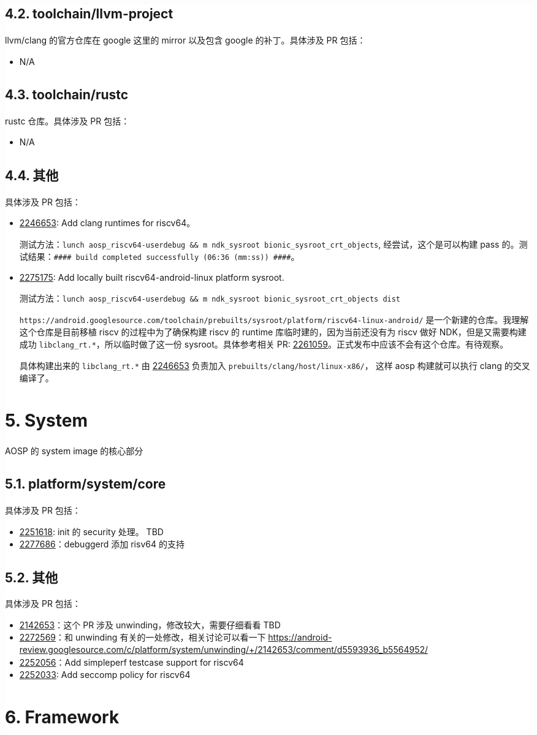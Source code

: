 ## 4.2. toolchain/llvm-project

llvm/clang 的官方仓库在 google 这里的 mirror 以及包含 google 的补丁。具体涉及 PR 包括：

- N/A

## 4.3. toolchain/rustc

rustc 仓库。具体涉及 PR 包括：

- N/A

## 4.4. 其他

具体涉及 PR 包括：

- [2246653][2246653]: Add clang runtimes for riscv64。

  测试方法：`lunch aosp_riscv64-userdebug && m ndk_sysroot bionic_sysroot_crt_objects`, 经尝试，这个是可以构建 pass 的。测试结果：`#### build completed successfully (06:36 (mm:ss)) ####`。
- [2275175][2275175]: Add locally built riscv64-android-linux platform sysroot. 

  测试方法：`lunch aosp_riscv64-userdebug && m ndk_sysroot bionic_sysroot_crt_objects dist`
  
  `https://android.googlesource.com/toolchain/prebuilts/sysroot/platform/riscv64-linux-android/` 是一个新建的仓库。我理解这个仓库是目前移植 riscv 的过程中为了确保构建 riscv 的 runtime 库临时建的，因为当前还没有为 riscv 做好 NDK，但是又需要构建成功 `libclang_rt.*`，所以临时做了这一份 sysroot。具体参考相关 PR: [2261059][2261059]。正式发布中应该不会有这个仓库。有待观察。
  
  具体构建出来的 `libclang_rt.*` 由 [2246653][2246653] 负责加入 `prebuilts/clang/host/linux-x86/`， 这样 aosp 构建就可以执行 clang 的交叉编译了。

# 5. System

AOSP 的 system image 的核心部分

## 5.1. platform/system/core

具体涉及 PR 包括：

- [2251618][2251618]: init 的 security 处理。 TBD
- [2277686][2277686]：debuggerd 添加 risv64 的支持

## 5.2. 其他

具体涉及 PR 包括：

- [2142653][2142653]：这个 PR 涉及 unwinding，修改较大，需要仔细看看 TBD
- [2272569][2272569]：和 unwinding 有关的一处修改，相关讨论可以看一下 <https://android-review.googlesource.com/c/platform/system/unwinding/+/2142653/comment/d5593936_b5564952/>
- [2252056][2252056]：Add simpleperf testcase support for riscv64
- [2252033][2252033]: Add seccomp policy for riscv64

# 6. Framework


[1]: https://unicornx.github.io/android-review/aosp-riscv-2022-11-11.html
[2]: ../20221008-symbol-version.md
[2142912]: https://android-review.googlesource.com/c/platform/bionic/+/2142912
[4]: https://android-review.googlesource.com/c/platform/bionic/+/2142912/1/libc/arch-riscv64/bionic/__bionic_clone.S
[5]: https://android-review.googlesource.com/c/platform/bionic/+/2241712/comment/b3dfabdf_bdbd33ef/
[6]: https://gitee.com/aosp-riscv/working-group/issues/I5BV63
[7]: https://gitee.com/aosp-riscv/working-group/issues/I5CKA4
[2294860]: https://android-review.googlesource.com/c/platform/bionic/+/2294860
[2287894]: https://android-review.googlesource.com/c/platform/external/libchrome/+/2287894
[2287094]: https://android-review.googlesource.com/c/platform/development/+/2287094
[2286340]: https://android-review.googlesource.com/c/platform/packages/modules/Connectivity/+/2286340
[2283143]: https://android-review.googlesource.com/c/platform/build/soong/+/2283143
[2282056]: https://android-review.googlesource.com/c/platform/build/soong/+/2282056
[2282007]: https://android-review.googlesource.com/c/platform/system/extras/+/2282007
[2281807]: https://android-review.googlesource.com/c/platform/external/llvm/+/2281807
[2281571]: https://android-review.googlesource.com/c/platform/build/soong/+/2281571
[2281222]: https://android-review.googlesource.com/c/platform/build/+/2281222
[2281221]: https://android-review.googlesource.com/c/platform/build/+/2281221
[2280971]: https://android-review.googlesource.com/c/platform/packages/modules/Connectivity/+/2280971
[2280873]: https://android-review.googlesource.com/c/platform/frameworks/rs/+/2280873
[2277686]: https://android-review.googlesource.com/c/platform/system/core/+/2277686
[2275175]: https://android-review.googlesource.com/c/toolchain/prebuilts/sysroot/platform/riscv64-linux-android/+/2275175
[2274973]: https://android-review.googlesource.com/c/platform/manifest/+/2274973
[2274972]: https://android-review.googlesource.com/c/platform/manifest/+/2274972
[2272569]: https://android-review.googlesource.com/c/platform/system/unwinding/+/2272569
[2272373]: https://android-review.googlesource.com/c/platform/external/pdfium/+/2272373
[2266237]: https://android-review.googlesource.com/c/platform/art/+/2266237
[2261059]: https://android-review.googlesource.com/c/toolchain/llvm_android/+/2261059
[2252333]: https://android-review.googlesource.com/c/platform/frameworks/proto_logging/+/2252333
[2252175]: https://android-review.googlesource.com/c/platform/frameworks/av/+/2252175
[2252174]: https://android-review.googlesource.com/c/platform/frameworks/av/+/2252174
[2252173]: https://android-review.googlesource.com/c/platform/frameworks/av/+/2252173
[2252056]: https://android-review.googlesource.com/c/platform/system/extras/+/2252056
[2252055]: https://android-review.googlesource.com/c/platform/system/extras/+/2252055
[2252033]: https://android-review.googlesource.com/c/platform/system/nvram/+/2252033
[2251974]: https://android-review.googlesource.com/c/platform/external/crosvm/+/2251974
[2251634]: https://android-review.googlesource.com/c/platform/external/pdfium/+/2251634
[2251618]: https://android-review.googlesource.com/c/platform/system/core/+/2251618
[2246653]: https://android-review.googlesource.com/c/platform/prebuilts/clang/host/linux-x86/+/2246653
[2241551]: https://android-review.googlesource.com/c/platform/external/kernel-headers/+/2241551
[2238481]: https://android-review.googlesource.com/c/platform/bionic/+/2238481
[2171982]: https://android-review.googlesource.com/c/platform/external/tremolo/+/2171982
[2171525]: https://android-review.googlesource.com/c/platform/external/aac/+/2171525
[2168948]: https://android-review.googlesource.com/c/platform/external/libvpx/+/2168948
[2163397]: https://android-review.googlesource.com/c/platform/external/libjpeg-turbo/+/2163397
[2142653]: https://android-review.googlesource.com/c/platform/system/unwinding/+/2142653
[2121217]: https://android-review.googlesource.com/c/platform/external/deqp/+/2121217